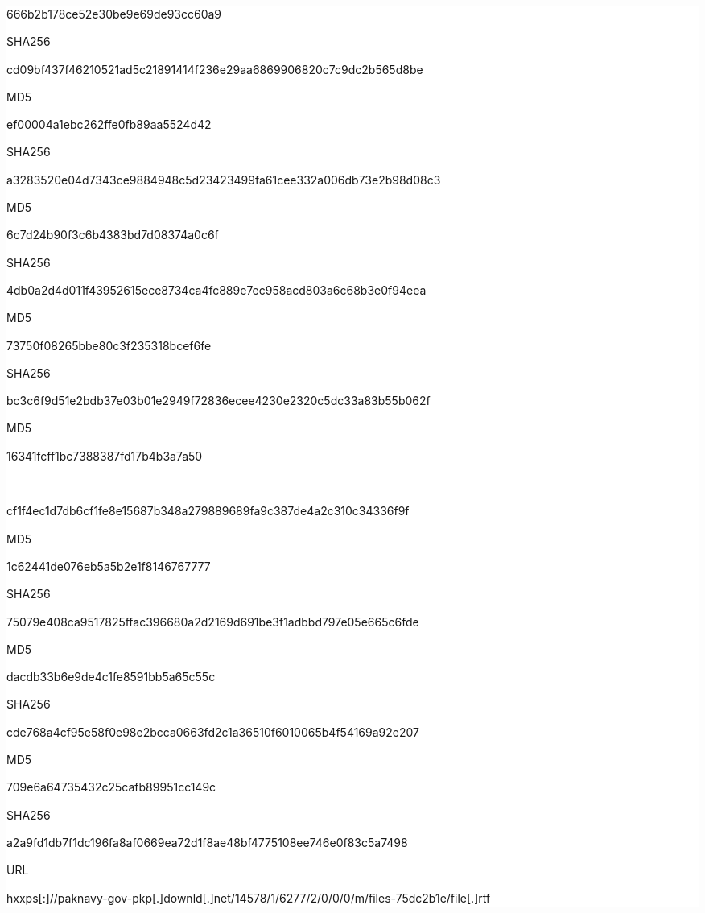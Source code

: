 666b2b178ce52e30be9e69de93cc60a9

SHA256

cd09bf437f46210521ad5c21891414f236e29aa6869906820c7c9dc2b565d8be

MD5

ef00004a1ebc262ffe0fb89aa5524d42

SHA256

a3283520e04d7343ce9884948c5d23423499fa61cee332a006db73e2b98d08c3

MD5

6c7d24b90f3c6b4383bd7d08374a0c6f

SHA256

4db0a2d4d011f43952615ece8734ca4fc889e7ec958acd803a6c68b3e0f94eea

MD5

73750f08265bbe80c3f235318bcef6fe

SHA256

bc3c6f9d51e2bdb37e03b01e2949f72836ecee4230e2320c5dc33a83b55b062f

MD5

16341fcff1bc7388387fd17b4b3a7a50

 

cf1f4ec1d7db6cf1fe8e15687b348a279889689fa9c387de4a2c310c34336f9f

MD5

1c62441de076eb5a5b2e1f8146767777

SHA256

75079e408ca9517825ffac396680a2d2169d691be3f1adbbd797e05e665c6fde

MD5

dacdb33b6e9de4c1fe8591bb5a65c55c

SHA256

cde768a4cf95e58f0e98e2bcca0663fd2c1a36510f6010065b4f54169a92e207

MD5

709e6a64735432c25cafb89951cc149c

SHA256

a2a9fd1db7f1dc196fa8af0669ea72d1f8ae48bf4775108ee746e0f83c5a7498

URL

hxxps[:]//paknavy-gov-pkp[.]downld[.]net/14578/1/6277/2/0/0/0/m/files-75dc2b1e/file[.]rtf
